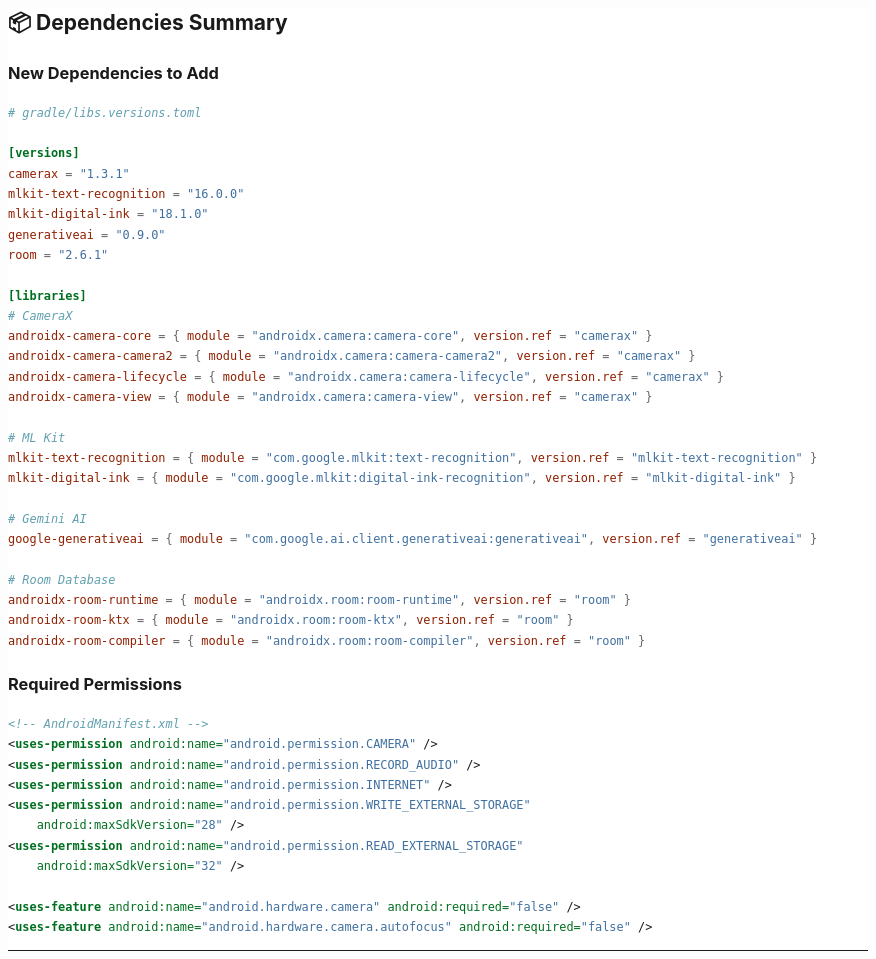 
## 📦 Dependencies Summary

### New Dependencies to Add

```toml
# gradle/libs.versions.toml

[versions]
camerax = "1.3.1"
mlkit-text-recognition = "16.0.0"
mlkit-digital-ink = "18.1.0"
generativeai = "0.9.0"
room = "2.6.1"

[libraries]
# CameraX
androidx-camera-core = { module = "androidx.camera:camera-core", version.ref = "camerax" }
androidx-camera-camera2 = { module = "androidx.camera:camera-camera2", version.ref = "camerax" }
androidx-camera-lifecycle = { module = "androidx.camera:camera-lifecycle", version.ref = "camerax" }
androidx-camera-view = { module = "androidx.camera:camera-view", version.ref = "camerax" }

# ML Kit
mlkit-text-recognition = { module = "com.google.mlkit:text-recognition", version.ref = "mlkit-text-recognition" }
mlkit-digital-ink = { module = "com.google.mlkit:digital-ink-recognition", version.ref = "mlkit-digital-ink" }

# Gemini AI
google-generativeai = { module = "com.google.ai.client.generativeai:generativeai", version.ref = "generativeai" }

# Room Database
androidx-room-runtime = { module = "androidx.room:room-runtime", version.ref = "room" }
androidx-room-ktx = { module = "androidx.room:room-ktx", version.ref = "room" }
androidx-room-compiler = { module = "androidx.room:room-compiler", version.ref = "room" }
```

### Required Permissions

```xml
<!-- AndroidManifest.xml -->
<uses-permission android:name="android.permission.CAMERA" />
<uses-permission android:name="android.permission.RECORD_AUDIO" />
<uses-permission android:name="android.permission.INTERNET" />
<uses-permission android:name="android.permission.WRITE_EXTERNAL_STORAGE"
    android:maxSdkVersion="28" />
<uses-permission android:name="android.permission.READ_EXTERNAL_STORAGE"
    android:maxSdkVersion="32" />

<uses-feature android:name="android.hardware.camera" android:required="false" />
<uses-feature android:name="android.hardware.camera.autofocus" android:required="false" />
```

---